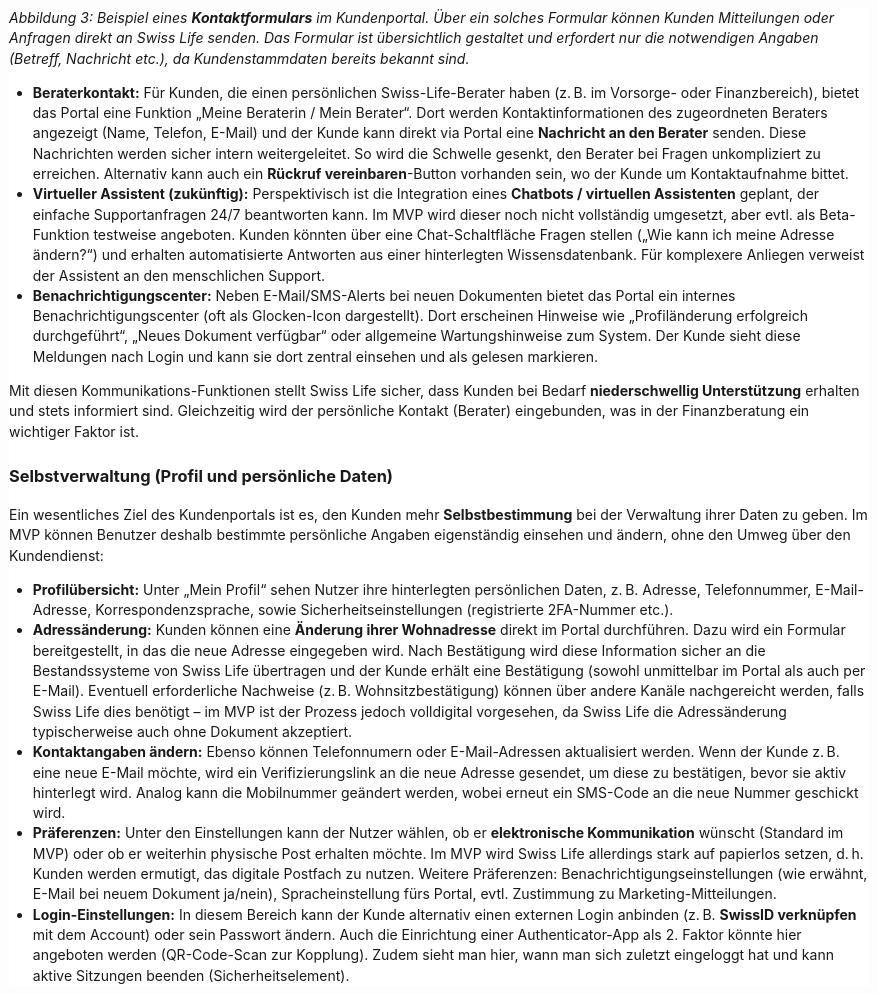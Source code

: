 &#x20;*Abbildung 3: Beispiel eines **Kontaktformulars** im Kundenportal. Über ein solches Formular können Kunden Mitteilungen oder Anfragen direkt an Swiss Life senden. Das Formular ist übersichtlich gestaltet und erfordert nur die notwendigen Angaben (Betreff, Nachricht etc.), da Kundenstammdaten bereits bekannt sind.*

* **Beraterkontakt:** Für Kunden, die einen persönlichen Swiss-Life-Berater haben (z. B. im Vorsorge- oder Finanzbereich), bietet das Portal eine Funktion „Meine Beraterin / Mein Berater“. Dort werden Kontaktinformationen des zugeordneten Beraters angezeigt (Name, Telefon, E-Mail) und der Kunde kann direkt via Portal eine **Nachricht an den Berater** senden. Diese Nachrichten werden sicher intern weitergeleitet. So wird die Schwelle gesenkt, den Berater bei Fragen unkompliziert zu erreichen. Alternativ kann auch ein **Rückruf vereinbaren**-Button vorhanden sein, wo der Kunde um Kontaktaufnahme bittet.
* **Virtueller Assistent (zukünftig):** Perspektivisch ist die Integration eines **Chatbots / virtuellen Assistenten** geplant, der einfache Supportanfragen 24/7 beantworten kann. Im MVP wird dieser noch nicht vollständig umgesetzt, aber evtl. als Beta-Funktion testweise angeboten. Kunden könnten über eine Chat-Schaltfläche Fragen stellen („Wie kann ich meine Adresse ändern?“) und erhalten automatisierte Antworten aus einer hinterlegten Wissensdatenbank. Für komplexere Anliegen verweist der Assistent an den menschlichen Support.
* **Benachrichtigungscenter:** Neben E-Mail/SMS-Alerts bei neuen Dokumenten bietet das Portal ein internes Benachrichtigungscenter (oft als Glocken-Icon dargestellt). Dort erscheinen Hinweise wie „Profiländerung erfolgreich durchgeführt“, „Neues Dokument verfügbar“ oder allgemeine Wartungshinweise zum System. Der Kunde sieht diese Meldungen nach Login und kann sie dort zentral einsehen und als gelesen markieren.

Mit diesen Kommunikations-Funktionen stellt Swiss Life sicher, dass Kunden bei Bedarf **niederschwellig Unterstützung** erhalten und stets informiert sind. Gleichzeitig wird der persönliche Kontakt (Berater) eingebunden, was in der Finanzberatung ein wichtiger Faktor ist.

### Selbstverwaltung (Profil und persönliche Daten)

Ein wesentliches Ziel des Kundenportals ist es, den Kunden mehr **Selbstbestimmung** bei der Verwaltung ihrer Daten zu geben. Im MVP können Benutzer deshalb bestimmte persönliche Angaben eigenständig einsehen und ändern, ohne den Umweg über den Kundendienst:

* **Profilübersicht:** Unter „Mein Profil“ sehen Nutzer ihre hinterlegten persönlichen Daten, z. B. Adresse, Telefonnummer, E-Mail-Adresse, Korrespondenzsprache, sowie Sicherheitseinstellungen (registrierte 2FA-Nummer etc.).
* **Adressänderung:** Kunden können eine **Änderung ihrer Wohnadresse** direkt im Portal durchführen. Dazu wird ein Formular bereitgestellt, in das die neue Adresse eingegeben wird. Nach Bestätigung wird diese Information sicher an die Bestandssysteme von Swiss Life übertragen und der Kunde erhält eine Bestätigung (sowohl unmittelbar im Portal als auch per E-Mail). Eventuell erforderliche Nachweise (z. B. Wohnsitzbestätigung) können über andere Kanäle nachgereicht werden, falls Swiss Life dies benötigt – im MVP ist der Prozess jedoch volldigital vorgesehen, da Swiss Life die Adressänderung typischerweise auch ohne Dokument akzeptiert.
* **Kontaktangaben ändern:** Ebenso können Telefonnumern oder E-Mail-Adressen aktualisiert werden. Wenn der Kunde z. B. eine neue E-Mail möchte, wird ein Verifizierungslink an die neue Adresse gesendet, um diese zu bestätigen, bevor sie aktiv hinterlegt wird. Analog kann die Mobilnummer geändert werden, wobei erneut ein SMS-Code an die neue Nummer geschickt wird.
* **Präferenzen:** Unter den Einstellungen kann der Nutzer wählen, ob er **elektronische Kommunikation** wünscht (Standard im MVP) oder ob er weiterhin physische Post erhalten möchte. Im MVP wird Swiss Life allerdings stark auf papierlos setzen, d. h. Kunden werden ermutigt, das digitale Postfach zu nutzen. Weitere Präferenzen: Benachrichtigungseinstellungen (wie erwähnt, E-Mail bei neuem Dokument ja/nein), Spracheinstellung fürs Portal, evtl. Zustimmung zu Marketing-Mitteilungen.
* **Login-Einstellungen:** In diesem Bereich kann der Kunde alternativ einen externen Login anbinden (z. B. **SwissID verknüpfen** mit dem Account) oder sein Passwort ändern. Auch die Einrichtung einer Authenticator-App als 2. Faktor könnte hier angeboten werden (QR-Code-Scan zur Kopplung). Zudem sieht man hier, wann man sich zuletzt eingeloggt hat und kann aktive Sitzungen beenden (Sicherheitselement).
